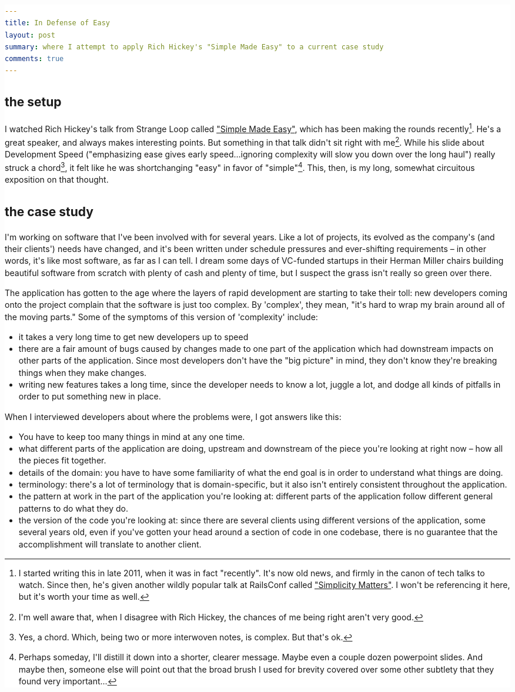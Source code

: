 ```yaml
---
title: In Defense of Easy
layout: post
summary: where I attempt to apply Rich Hickey's "Simple Made Easy" to a current case study
comments: true
---
```


the setup
---------

I watched Rich Hickey's talk from Strange Loop called ["Simple Made Easy"](http://www.infoq.com/presentations/Simple-Made-Easy), which has been making the rounds recently[^1]. He's a great speaker, and always makes interesting points. But something in that talk didn't sit right with me[^2]. While his slide about Development Speed ("emphasizing ease gives early speed...ignoring complexity will slow you down over the long haul") really struck a chord[^3], it felt like he was shortchanging "easy" in favor of "simple"[^4].  This, then, is my long, somewhat circuitous exposition on that thought.

[^1]: I started writing this in late 2011, when it was in fact "recently". It's now old news, and firmly in the canon of tech talks to watch. Since then, he's given another wildly popular talk at RailsConf called ["Simplicity Matters"](http://www.youtube.com/watch?v=rI8tNMsozo0).  I won't be referencing it here, but it's worth your time as well.
[^2]: I'm well aware that, when I disagree with Rich Hickey, the chances of me being right aren't very good. 
[^3]: Yes, a chord. Which, being two or more interwoven notes, is complex. But that's ok.
[^4]: Perhaps someday, I'll distill it down into a shorter, clearer message. Maybe even a couple dozen powerpoint slides. And maybe then, someone else will point out that the broad brush I used for brevity covered over some other subtlety that they found very important...

the case study 
--------------

I'm working on software that I've been involved with for several years. Like a lot of projects, its evolved as the company's (and their clients') needs have changed, and it's been written under schedule pressures and ever-shifting requirements – in other words, it's like most software, as far as I can tell. I dream some days of VC-funded startups in their Herman Miller chairs building beautiful software from scratch with plenty of cash and plenty of time, but I suspect the grass isn't really so green over there. 

The application has gotten to the age where the layers of rapid development are starting to take their toll: new developers coming onto the project complain that the software is just too complex. By 'complex', they mean, "it's hard to wrap my brain around all of the moving parts." Some of the symptoms of this version of 'complexity' include: 

  * it takes a very long time to get new developers up to speed
  * there are a fair amount of bugs caused by changes made to one part of the application which had downstream impacts on other parts of the application. Since most developers don't have the "big picture" in mind, they don't know they're breaking things when they make changes.
  * writing new features takes a long time, since the developer needs to know a lot, juggle a lot, and dodge all kinds of pitfalls in order to put something new in place.

When I interviewed developers about where the problems were, I got answers like this: 

* You have to keep too many things in mind at any one time. 
* what different parts of the application are doing, upstream and downstream of the piece you're looking at right now – how all the pieces fit together.
* details of the domain: you have to have some familiarity of what the end goal is in order to understand what things are doing.
* terminology: there's a lot of terminology that is domain-specific, but it also isn't entirely consistent throughout the application.
* the pattern at work in the part of the application you're looking at: different parts of the application follow different general patterns to do what they do.
* the version of the code you're looking at:  since there are several clients using different versions of the application, some several years old, even if you've gotten your head around a section of code in one codebase, there is no guarantee that the accomplishment will translate to another client.


[^5]: The famous ["Magical Number 7, Plus or Minus Two"](http://en.wikipedia.org/wiki/The_Magical_Number_Seven,_Plus_or_Minus_Two)
[^6]: I like Scala, for the record. 